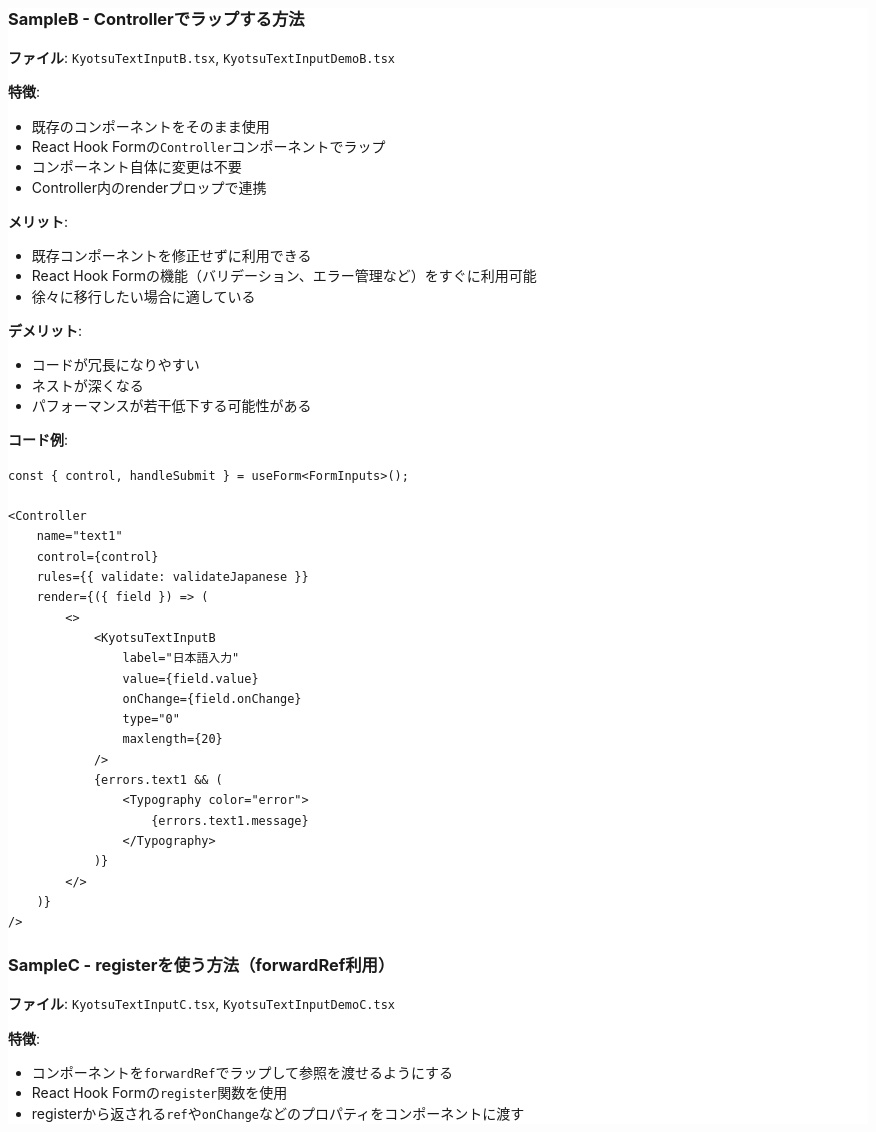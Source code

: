 ### SampleB - Controllerでラップする方法

**ファイル**: `KyotsuTextInputB.tsx`, `KyotsuTextInputDemoB.tsx`

**特徴**:
- 既存のコンポーネントをそのまま使用
- React Hook Formの`Controller`コンポーネントでラップ
- コンポーネント自体に変更は不要
- Controller内のrenderプロップで連携

**メリット**:
- 既存コンポーネントを修正せずに利用できる
- React Hook Formの機能（バリデーション、エラー管理など）をすぐに利用可能
- 徐々に移行したい場合に適している

**デメリット**:
- コードが冗長になりやすい
- ネストが深くなる
- パフォーマンスが若干低下する可能性がある

**コード例**:
```tsx
const { control, handleSubmit } = useForm<FormInputs>();

<Controller
    name="text1"
    control={control}
    rules={{ validate: validateJapanese }}
    render={({ field }) => (
        <>
            <KyotsuTextInputB
                label="日本語入力"
                value={field.value}
                onChange={field.onChange}
                type="0"
                maxlength={20}
            />
            {errors.text1 && (
                <Typography color="error">
                    {errors.text1.message}
                </Typography>
            )}
        </>
    )}
/>
```

### SampleC - registerを使う方法（forwardRef利用）

**ファイル**: `KyotsuTextInputC.tsx`, `KyotsuTextInputDemoC.tsx`

**特徴**:
- コンポーネントを`forwardRef`でラップして参照を渡せるようにする
- React Hook Formの`register`関数を使用
- registerから返される`ref`や`onChange`などのプロパティをコンポーネントに渡す
